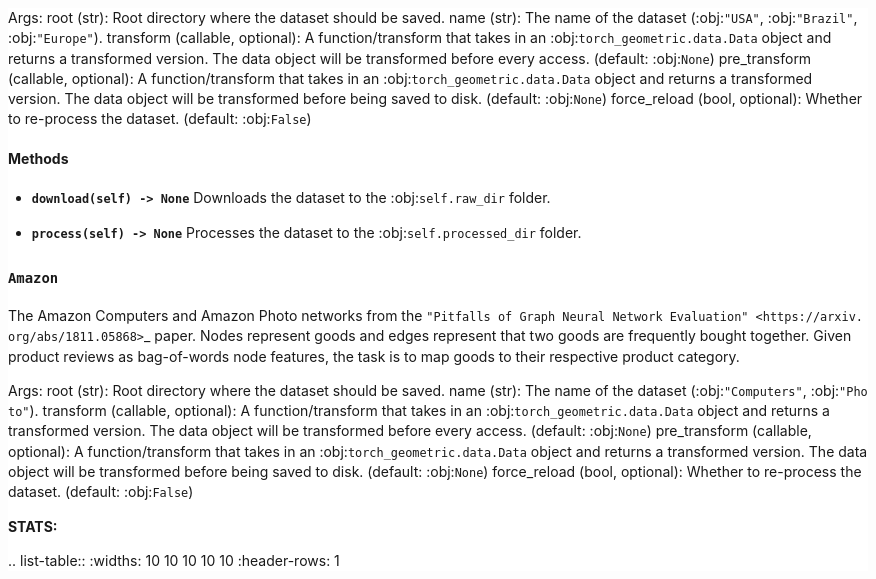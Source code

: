 Args:
    root (str): Root directory where the dataset should be saved.
    name (str): The name of the dataset (:obj:`"USA"`, :obj:`"Brazil"`,
        :obj:`"Europe"`).
    transform (callable, optional): A function/transform that takes in an
        :obj:`torch_geometric.data.Data` object and returns a transformed
        version. The data object will be transformed before every access.
        (default: :obj:`None`)
    pre_transform (callable, optional): A function/transform that takes in
        an :obj:`torch_geometric.data.Data` object and returns a
        transformed version. The data object will be transformed before
        being saved to disk. (default: :obj:`None`)
    force_reload (bool, optional): Whether to re-process the dataset.
        (default: :obj:`False`)

#### Methods

- **`download(self) -> None`**
  Downloads the dataset to the :obj:`self.raw_dir` folder.

- **`process(self) -> None`**
  Processes the dataset to the :obj:`self.processed_dir` folder.

### `Amazon`

The Amazon Computers and Amazon Photo networks from the
`"Pitfalls of Graph Neural Network Evaluation"
<https://arxiv.org/abs/1811.05868>`_ paper.
Nodes represent goods and edges represent that two goods are frequently
bought together.
Given product reviews as bag-of-words node features, the task is to
map goods to their respective product category.

Args:
    root (str): Root directory where the dataset should be saved.
    name (str): The name of the dataset (:obj:`"Computers"`,
        :obj:`"Photo"`).
    transform (callable, optional): A function/transform that takes in an
        :obj:`torch_geometric.data.Data` object and returns a transformed
        version. The data object will be transformed before every access.
        (default: :obj:`None`)
    pre_transform (callable, optional): A function/transform that takes in
        an :obj:`torch_geometric.data.Data` object and returns a
        transformed version. The data object will be transformed before
        being saved to disk. (default: :obj:`None`)
    force_reload (bool, optional): Whether to re-process the dataset.
        (default: :obj:`False`)

**STATS:**

.. list-table::
    :widths: 10 10 10 10 10
    :header-rows: 1
